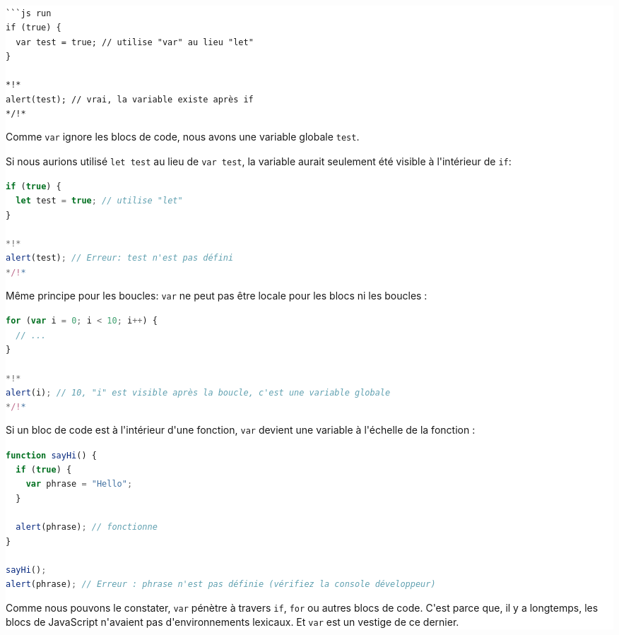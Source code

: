 ```
```js run
if (true) {
  var test = true; // utilise "var" au lieu "let"
}

*!*
alert(test); // vrai, la variable existe après if
*/!*
```

Comme `var` ignore les blocs de code, nous avons une variable globale `test`.

Si nous aurions utilisé `let test` au lieu de `var test`, la variable aurait seulement été visible à l'intérieur de `if`:

```js run
if (true) {
  let test = true; // utilise "let"
}

*!*
alert(test); // Erreur: test n'est pas défini
*/!*
```

Même principe pour les boucles: `var` ne peut pas être locale pour les blocs ni les boucles :

```js
for (var i = 0; i < 10; i++) {
  // ...
}

*!*
alert(i); // 10, "i" est visible après la boucle, c'est une variable globale
*/!*
```

Si un bloc de code est à l'intérieur d'une fonction, `var` devient une variable à l'échelle de la fonction :

```js run
function sayHi() {
  if (true) {
    var phrase = "Hello";
  }

  alert(phrase); // fonctionne
}

sayHi();
alert(phrase); // Erreur : phrase n'est pas définie (vérifiez la console développeur)
```

Comme nous pouvons le constater, `var` pénètre à travers `if`, `for` ou autres blocs de code. C'est parce que, il y a longtemps, les blocs de JavaScript n'avaient pas d'environnements lexicaux. Et `var` est un vestige de ce dernier.
